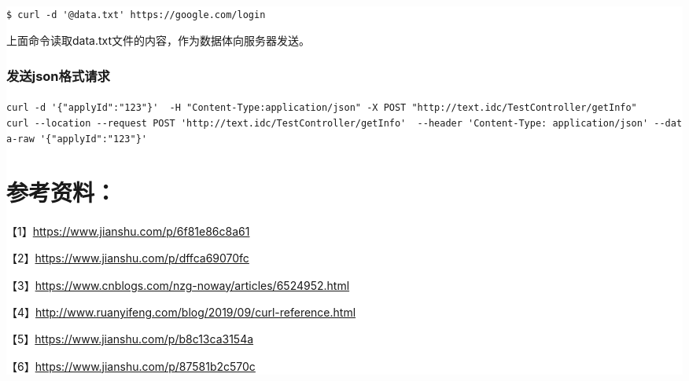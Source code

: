     $ curl -d '@data.txt' https://google.com/login

上面命令读取data.txt文件的内容，作为数据体向服务器发送。

### 发送json格式请求

    curl -d '{"applyId":"123"}'  -H "Content-Type:application/json" -X POST "http://text.idc/TestController/getInfo"
    curl --location --request POST 'http://text.idc/TestController/getInfo'  --header 'Content-Type: application/json' --data-raw '{"applyId":"123"}'

# 参考资料：
【1】https://www.jianshu.com/p/6f81e86c8a61

【2】https://www.jianshu.com/p/dffca69070fc

【3】https://www.cnblogs.com/nzg-noway/articles/6524952.html

【4】http://www.ruanyifeng.com/blog/2019/09/curl-reference.html

【5】https://www.jianshu.com/p/b8c13ca3154a

【6】https://www.jianshu.com/p/87581b2c570c

[^1]:https://zhuanlan.zhihu.com/p/150307983
